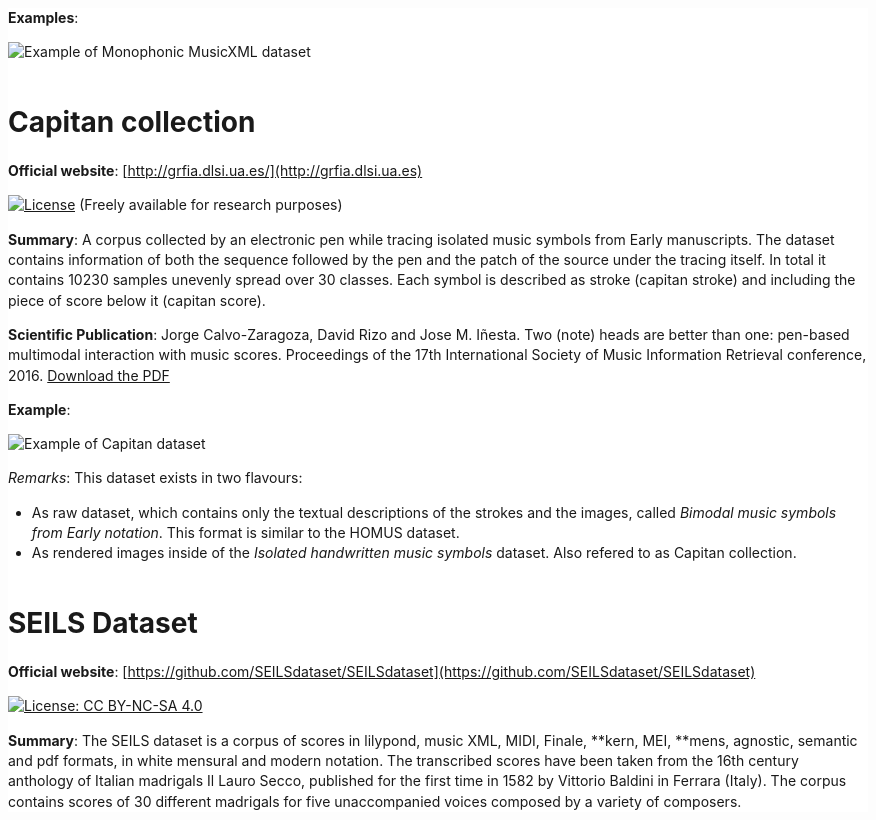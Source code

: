 **Examples**:

![Example of Monophonic MusicXML dataset](samples/monophonic-musescore.png)

# Capitan collection

**Official website**: [http://grfia.dlsi.ua.es/](http://grfia.dlsi.ua.es)

[![License](https://img.shields.io/badge/License-Unknown-red.svg)](http://grfia.dlsi.ua.es/homus/) (Freely available for
research purposes)

**Summary**: A corpus collected by an electronic pen while tracing isolated music symbols from Early manuscripts. The
dataset contains information of both the sequence followed by the pen and the patch of the source under the tracing
itself. In total it contains 10230 samples unevenly spread over 30 classes. Each symbol is described as stroke (capitan
stroke) and including the piece of score below it (capitan score).

**Scientific Publication**: Jorge Calvo-Zaragoza, David Rizo and Jose M. Iñesta. Two (note) heads are better than one:
pen-based multimodal interaction with music scores. Proceedings of the 17th International Society of Music Information
Retrieval conference, 2016. [Download the PDF](http://grfia.dlsi.ua.es/repositori/grfia/pubs/345/two-note-heads.pdf)

**Example**:

![Example of Capitan dataset](samples/capitan-collection.png)

*Remarks*: This dataset exists in two flavours:
  * As raw dataset, which contains only the textual descriptions of the strokes and the images, called *Bimodal music
  symbols from Early notation*. This format is similar to the HOMUS dataset.
  * As rendered images inside of the *Isolated handwritten music symbols* dataset. Also refered to as Capitan collection.

# SEILS Dataset

**Official website**: [https://github.com/SEILSdataset/SEILSdataset](https://github.com/SEILSdataset/SEILSdataset)

[![License: CC BY-NC-SA 4.0](https://img.shields.io/badge/License-CC%20BY--NC--SA%204.0-blue.svg)](https://creativecommons.org/licenses/by-nc-sa/4.0/)

**Summary**: The SEILS dataset is a corpus of scores in lilypond, music XML, MIDI, Finale, **kern, MEI, **mens,
agnostic, semantic and pdf formats, in white mensural and modern notation. The transcribed scores have been taken from
the 16th century anthology of Italian madrigals Il Lauro Secco, published for the first time in 1582 by Vittorio Baldini
in Ferrara (Italy). The corpus contains scores of 30 different madrigals for five unaccompanied voices composed by a
variety of composers.
